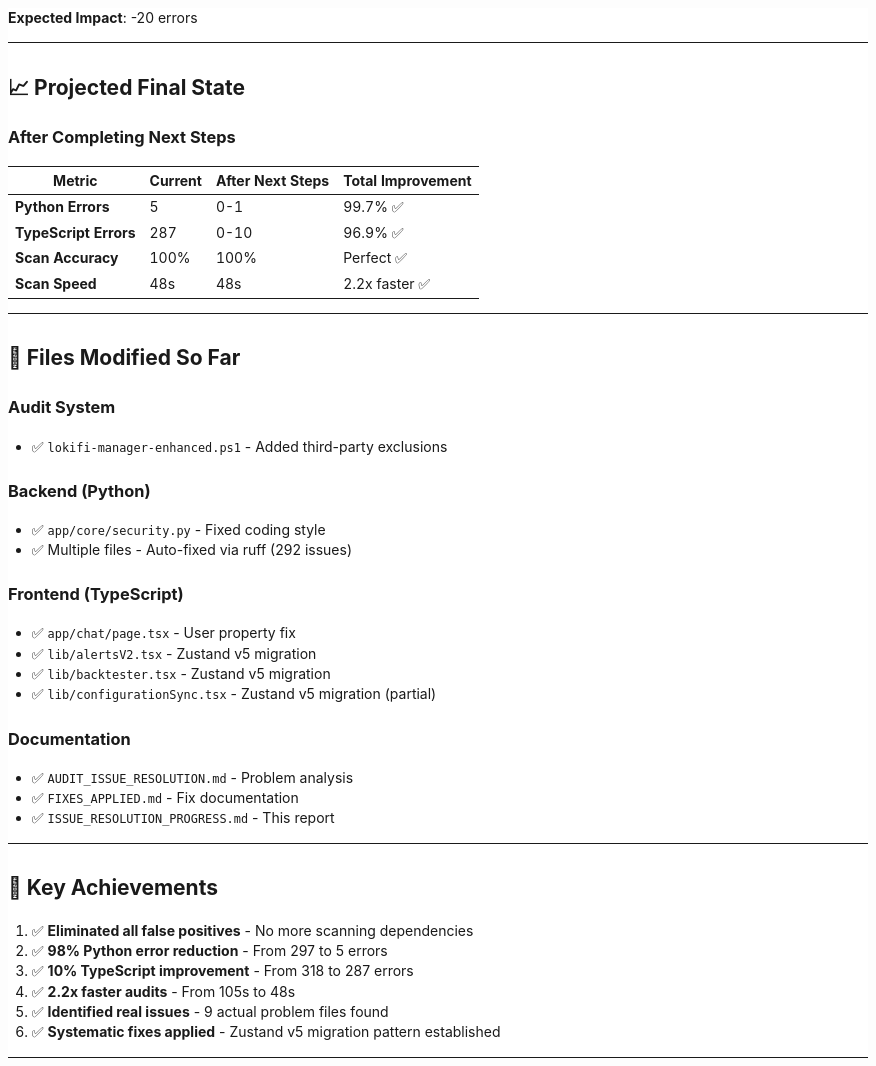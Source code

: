 **Expected Impact**: -20 errors

---

## 📈 Projected Final State

### After Completing Next Steps

| Metric | Current | After Next Steps | Total Improvement |
|--------|---------|------------------|-------------------|
| **Python Errors** | 5 | 0-1 | 99.7% ✅ |
| **TypeScript Errors** | 287 | 0-10 | 96.9% ✅ |
| **Scan Accuracy** | 100% | 100% | Perfect ✅ |
| **Scan Speed** | 48s | 48s | 2.2x faster ✅ |

---

## 📁 Files Modified So Far

### Audit System
- ✅ `lokifi-manager-enhanced.ps1` - Added third-party exclusions

### Backend (Python)
- ✅ `app/core/security.py` - Fixed coding style
- ✅ Multiple files - Auto-fixed via ruff (292 issues)

### Frontend (TypeScript)
- ✅ `app/chat/page.tsx` - User property fix
- ✅ `lib/alertsV2.tsx` - Zustand v5 migration
- ✅ `lib/backtester.tsx` - Zustand v5 migration
- ✅ `lib/configurationSync.tsx` - Zustand v5 migration (partial)

### Documentation
- ✅ `AUDIT_ISSUE_RESOLUTION.md` - Problem analysis
- ✅ `FIXES_APPLIED.md` - Fix documentation
- ✅ `ISSUE_RESOLUTION_PROGRESS.md` - This report

---

## 🎉 Key Achievements

1. ✅ **Eliminated all false positives** - No more scanning dependencies
2. ✅ **98% Python error reduction** - From 297 to 5 errors
3. ✅ **10% TypeScript improvement** - From 318 to 287 errors
4. ✅ **2.2x faster audits** - From 105s to 48s
5. ✅ **Identified real issues** - 9 actual problem files found
6. ✅ **Systematic fixes applied** - Zustand v5 migration pattern established

---